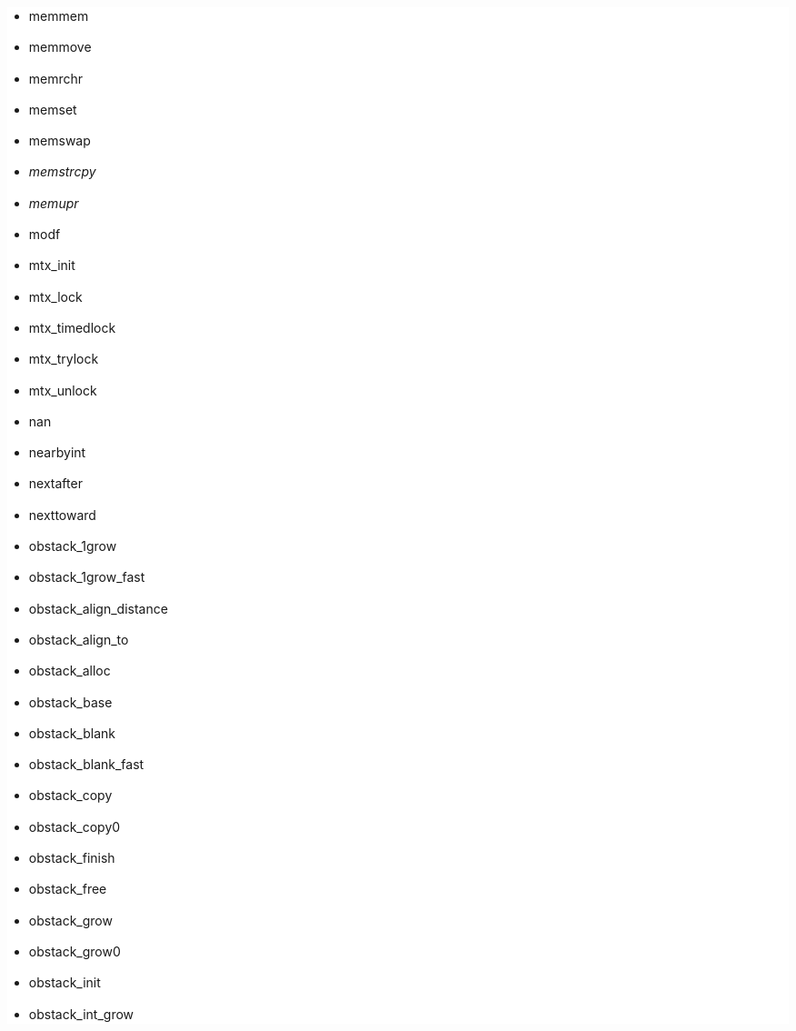 *  memmem

*  memmove

*  memrchr

*  memset

*  memswap

*  _memstrcpy_

*  _memupr_

*  modf

*  mtx_init

*  mtx_lock

*  mtx_timedlock

*  mtx_trylock

*  mtx_unlock

*  nan

*  nearbyint

*  nextafter

*  nexttoward

*  obstack_1grow

*  obstack_1grow_fast

*  obstack_align_distance

*  obstack_align_to

*  obstack_alloc

*  obstack_base

*  obstack_blank

*  obstack_blank_fast

*  obstack_copy

*  obstack_copy0

*  obstack_finish

*  obstack_free

*  obstack_grow

*  obstack_grow0

*  obstack_init

*  obstack_int_grow
